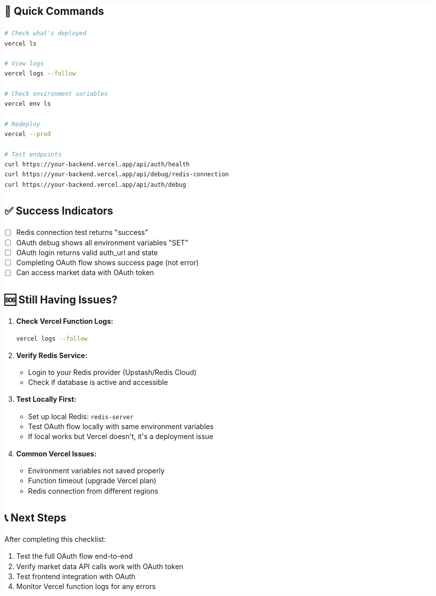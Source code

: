 ## 🚀 Quick Commands

```bash
# Check what's deployed
vercel ls

# View logs
vercel logs --follow

# Check environment variables
vercel env ls

# Redeploy
vercel --prod

# Test endpoints
curl https://your-backend.vercel.app/api/auth/health
curl https://your-backend.vercel.app/api/debug/redis-connection
curl https://your-backend.vercel.app/api/auth/debug
```

## ✅ Success Indicators

- [ ] Redis connection test returns "success"
- [ ] OAuth debug shows all environment variables "SET"
- [ ] OAuth login returns valid auth_url and state
- [ ] Completing OAuth flow shows success page (not error)
- [ ] Can access market data with OAuth token

## 🆘 Still Having Issues?

1. **Check Vercel Function Logs:**
   ```bash
   vercel logs --follow
   ```

2. **Verify Redis Service:**
   - Login to your Redis provider (Upstash/Redis Cloud)
   - Check if database is active and accessible

3. **Test Locally First:**
   - Set up local Redis: `redis-server`
   - Test OAuth flow locally with same environment variables
   - If local works but Vercel doesn't, it's a deployment issue

4. **Common Vercel Issues:**
   - Environment variables not saved properly
   - Function timeout (upgrade Vercel plan)
   - Redis connection from different regions

## 📞 Next Steps

After completing this checklist:
1. Test the full OAuth flow end-to-end
2. Verify market data API calls work with OAuth token
3. Test frontend integration with OAuth
4. Monitor Vercel function logs for any errors 